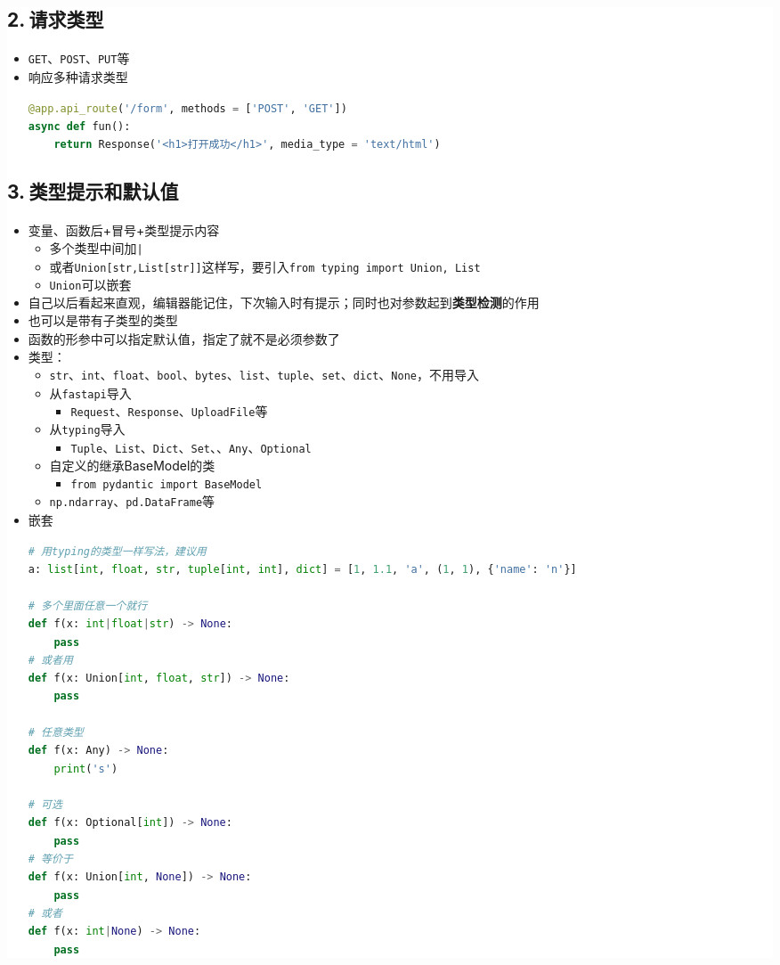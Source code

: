 
## 2. 请求类型
- `GET`、`POST`、`PUT`等
- 响应多种请求类型
    ```python
    @app.api_route('/form', methods = ['POST', 'GET'])
    async def fun():
        return Response('<h1>打开成功</h1>', media_type = 'text/html')
    ```

## 3. 类型提示和默认值
- 变量、函数后+冒号+类型提示内容
    - 多个类型中间加`|`
    - 或者`Union[str,List[str]]`这样写，要引入`from typing import Union, List`
    - `Union`可以嵌套
- 自己以后看起来直观，编辑器能记住，下次输入时有提示；同时也对参数起到**类型检测**的作用
- 也可以是带有子类型的类型
- 函数的形参中可以指定默认值，指定了就不是必须参数了
- 类型：
    - `str`、`int`、`float`、`bool`、`bytes`、`list`、`tuple`、`set`、`dict`、`None`，不用导入
    - 从`fastapi`导入
        - `Request`、`Response`、`UploadFile`等
    - 从`typing`导入
        - `Tuple`、`List`、`Dict`、`Set`、、`Any`、`Optional`
    - 自定义的继承BaseModel的类
        - `from pydantic import BaseModel`
    - `np.ndarray`、`pd.DataFrame`等
- 嵌套
    ```python
    # 用typing的类型一样写法，建议用
    a: list[int, float, str, tuple[int, int], dict] = [1, 1.1, 'a', (1, 1), {'name': 'n'}]

    # 多个里面任意一个就行
    def f(x: int|float|str) -> None:
        pass
    # 或者用
    def f(x: Union[int, float, str]) -> None:
        pass
    
    # 任意类型
    def f(x: Any) -> None:
        print('s')
    
    # 可选
    def f(x: Optional[int]) -> None:
        pass
    # 等价于
    def f(x: Union[int, None]) -> None:
        pass
    # 或者
    def f(x: int|None) -> None:
        pass
